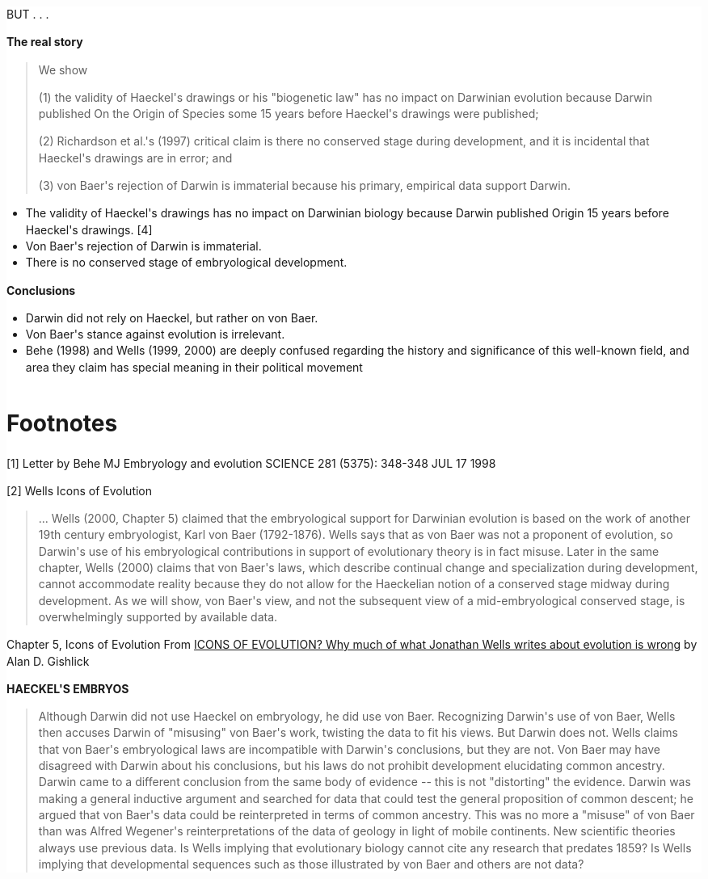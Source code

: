 
BUT . . . 

**The real story**

> We show 
> 
> (1) the validity of Haeckel's drawings or his "biogenetic law" has no impact on Darwinian evolution because Darwin published On the Origin of Species some 15 years before Haeckel's drawings were published; 
> 
> (2) Richardson et al.'s (1997) critical claim is there no conserved stage during development, and it is incidental that Haeckel's drawings are in error; and 
> 
> (3) von Baer's rejection of Darwin is immaterial because his primary, empirical data support Darwin.


* The validity of Haeckel's drawings has no impact on Darwinian biology because Darwin published Origin 15 years before Haeckel's drawings. \[4\]
* Von Baer's rejection of Darwin is immaterial.
* There is no conserved stage of embryological development.


**Conclusions**


* Darwin did not rely on Haeckel, but rather on von Baer. 
* Von Baer's stance against evolution is irrelevant.
* Behe (1998) and Wells (1999, 2000) are deeply confused regarding the history and significance of this well-known field, and area they claim has special meaning in their political movement


# Footnotes

\[1\]  Letter by Behe MJ Embryology and evolution SCIENCE 281 (5375): 348-348 JUL 17 1998

\[2\] Wells Icons of Evolution 


> ... Wells (2000, Chapter 5) claimed that the embryological support for Darwinian evolution is based on the work of another 19th century embryologist, Karl von Baer (1792-1876). 
> Wells says that as von Baer was not a proponent of evolution, so Darwin's use of his embryological contributions in support of evolutionary theory is in fact misuse. Later in the same chapter, Wells (2000) claims that von Baer's laws, which describe continual change and specialization during development, cannot accommodate reality because they do not allow for the Haeckelian notion of a conserved stage midway during development. As we will show, von Baer's view, and not the subsequent view of a mid-embryological conserved stage, is overwhelmingly supported by available data.

Chapter 5, Icons of Evolution From [ICONS OF EVOLUTION? Why much of what Jonathan Wells writes about evolution is wrong](http://www.ncseweb.org/icons/icon4haeckel.html) by Alan D. Gishlick 	

**HAECKEL'S EMBRYOS**

> Although Darwin did not use Haeckel on embryology, he did use von Baer. Recognizing Darwin's use of von Baer, Wells then accuses Darwin of "misusing" von Baer's work, twisting the data to fit his views. But Darwin does not. Wells claims that von Baer's embryological laws are incompatible with Darwin's conclusions, but they are not. Von Baer may have disagreed with Darwin about his conclusions, but his laws do not prohibit development elucidating common ancestry. Darwin came to a different conclusion from the same body of evidence -- this is not "distorting" the evidence. Darwin was making a general inductive argument and searched for data that could test the general proposition of common descent; he argued that von Baer's data could be reinterpreted in terms of common ancestry. This was no more a "misuse" of von Baer than was Alfred Wegener's reinterpretations of the data of geology in light of mobile continents. New scientific theories always use previous data. Is Wells implying that evolutionary biology cannot cite any research that predates 1859? Is Wells implying that developmental sequences such as those illustrated by von Baer and others are not data?
